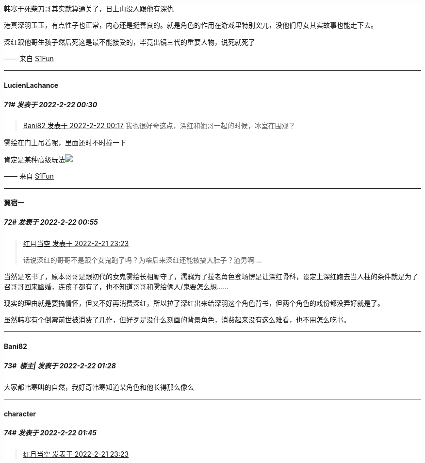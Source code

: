 韩寒干死柴刀哥其实就算通关了，日上山没人跟他有深仇

港真深羽玉玉，有点性子也正常，内心还是挺善良的。就是角色的作用在游戏里特别突兀，没他们母女其实故事也能走下去。

深红跟他哥生孩子然后死这是最不能接受的，毕竟出镜三代的重要人物，说死就死了

—— 来自 [S1Fun](https://s1fun.koalcat.com)



*****

####  LucienLachance  
##### 71#       发表于 2022-2-22 00:30

<blockquote><a href="httphttps://bbs.saraba1st.com/2b/forum.php?mod=redirect&amp;goto=findpost&amp;pid=54784279&amp;ptid=2053669" target="_blank">Bani82 发表于 2022-2-22 00:17</a>
我也很好奇这点，深红和她哥一起的时候，冰室在围观？</blockquote>
雾绘在门上吊着呢，里面还时不时撞一下

肯定是某种高级玩法<img src="https://static.saraba1st.com/image/smiley/face2017/037.png" referrerpolicy="no-referrer">

—— 来自 [S1Fun](https://s1fun.koalcat.com)



*****

####  翼宿一  
##### 72#       发表于 2022-2-22 00:55

<blockquote><a href="httphttps://bbs.saraba1st.com/2b/forum.php?mod=redirect&amp;goto=findpost&amp;pid=54783758&amp;ptid=2053669" target="_blank">红月当空 发表于 2022-2-21 23:23</a>

话说深红的哥哥不是跟个女鬼跑了吗？为啥后来深红还能被搞大肚子？渣男啊 ...</blockquote>
当然是吃书了，原本哥哥是跟初代的女鬼雾绘长相厮守了，濡鸦为了拉老角色登场愣是让深红骨科，设定上深红跑去当人柱的条件就是为了召哥哥回来幽婚，连孩子都有了，也不知道哥哥和雾绘俩人/鬼要怎么想……

现实的理由就是要搞情怀，但又不好再消费深红，所以拉了深红出来给深羽这个角色背书，但两个角色的戏份都没弄好就是了。

虽然韩寒有个倒霉前世被消费了几作，但好歹是没什么刻画的背景角色，消费起来没有这么难看，也不用怎么吃书。



*****

####  Bani82  
##### 73#         楼主| 发表于 2022-2-22 01:28

大家都韩寒叫的自然，我好奇韩寒知道某角色和他长得那么像么



*****

####  character  
##### 74#       发表于 2022-2-22 01:45

<blockquote><a href="httphttps://bbs.saraba1st.com/2b/forum.php?mod=redirect&amp;goto=findpost&amp;pid=54783758&amp;ptid=2053669" target="_blank">红月当空 发表于 2022-2-21 23:23</a>
